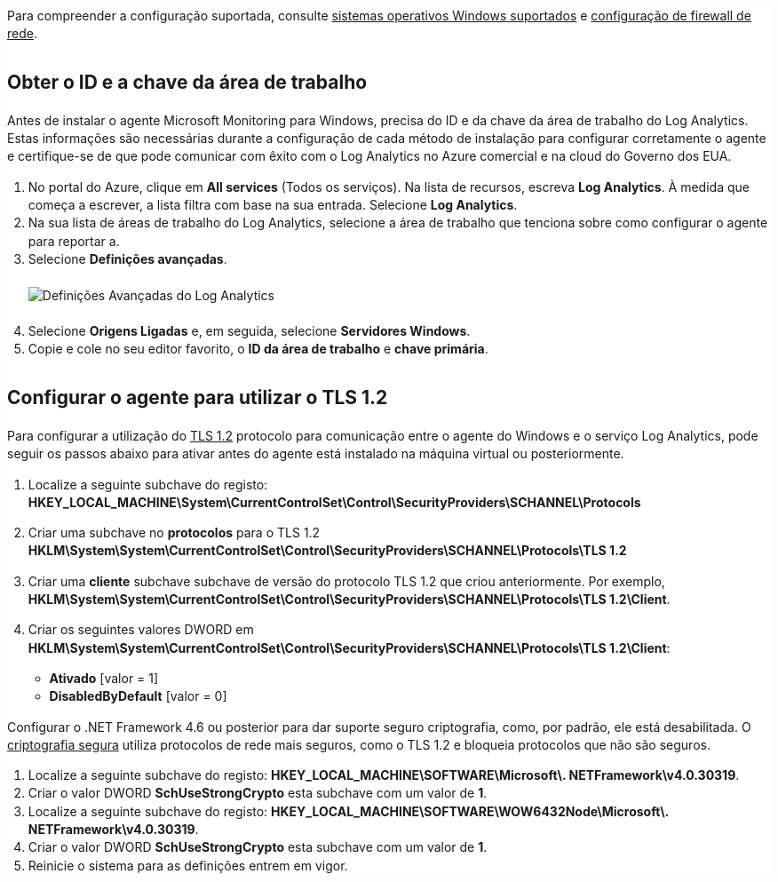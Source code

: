 Para compreender a configuração suportada, consulte [sistemas operativos Windows suportados](log-analytics-agent.md#supported-windows-operating-systems) e [configuração de firewall de rede](log-analytics-agent.md#network-firewall-requirements).

## <a name="obtain-workspace-id-and-key"></a>Obter o ID e a chave da área de trabalho
Antes de instalar o agente Microsoft Monitoring para Windows, precisa do ID e da chave da área de trabalho do Log Analytics.  Estas informações são necessárias durante a configuração de cada método de instalação para configurar corretamente o agente e certifique-se de que pode comunicar com êxito com o Log Analytics no Azure comercial e na cloud do Governo dos EUA.  

1. No portal do Azure, clique em **All services** (Todos os serviços). Na lista de recursos, escreva **Log Analytics**. À medida que começa a escrever, a lista filtra com base na sua entrada. Selecione **Log Analytics**.
2. Na sua lista de áreas de trabalho do Log Analytics, selecione a área de trabalho que tenciona sobre como configurar o agente para reportar a.
3. Selecione **Definições avançadas**.<br><br> ![Definições Avançadas do Log Analytics](media/agent-windows/log-analytics-advanced-settings-01.png)<br><br>  
4. Selecione **Origens Ligadas** e, em seguida, selecione **Servidores Windows**.   
5. Copie e cole no seu editor favorito, o **ID da área de trabalho** e **chave primária**.    
   
## <a name="configure-agent-to-use-tls-12"></a>Configurar o agente para utilizar o TLS 1.2
Para configurar a utilização do [TLS 1.2](https://docs.microsoft.com/windows-server/security/tls/tls-registry-settings#tls-12) protocolo para comunicação entre o agente do Windows e o serviço Log Analytics, pode seguir os passos abaixo para ativar antes do agente está instalado na máquina virtual ou posteriormente.   

1. Localize a seguinte subchave do registo: **HKEY_LOCAL_MACHINE\System\CurrentControlSet\Control\SecurityProviders\SCHANNEL\Protocols**
2. Criar uma subchave no **protocolos** para o TLS 1.2 **HKLM\System\System\CurrentControlSet\Control\SecurityProviders\SCHANNEL\Protocols\TLS 1.2**
3. Criar uma **cliente** subchave subchave de versão do protocolo TLS 1.2 que criou anteriormente. Por exemplo, **HKLM\System\System\CurrentControlSet\Control\SecurityProviders\SCHANNEL\Protocols\TLS 1.2\Client**.
4. Criar os seguintes valores DWORD em **HKLM\System\System\CurrentControlSet\Control\SecurityProviders\SCHANNEL\Protocols\TLS 1.2\Client**:

    * **Ativado** [valor = 1]
    * **DisabledByDefault** [valor = 0]  

Configurar o .NET Framework 4.6 ou posterior para dar suporte seguro criptografia, como, por padrão, ele está desabilitada. O [criptografia segura](https://docs.microsoft.com/dotnet/framework/network-programming/tls#schusestrongcrypto) utiliza protocolos de rede mais seguros, como o TLS 1.2 e bloqueia protocolos que não são seguros. 

1. Localize a seguinte subchave do registo: **HKEY_LOCAL_MACHINE\SOFTWARE\Microsoft\\. NETFramework\v4.0.30319**.  
2. Criar o valor DWORD **SchUseStrongCrypto** esta subchave com um valor de **1**.  
3. Localize a seguinte subchave do registo: **HKEY_LOCAL_MACHINE\SOFTWARE\WOW6432Node\Microsoft\\. NETFramework\v4.0.30319**.  
4. Criar o valor DWORD **SchUseStrongCrypto** esta subchave com um valor de **1**. 
5. Reinicie o sistema para as definições entrem em vigor. 
